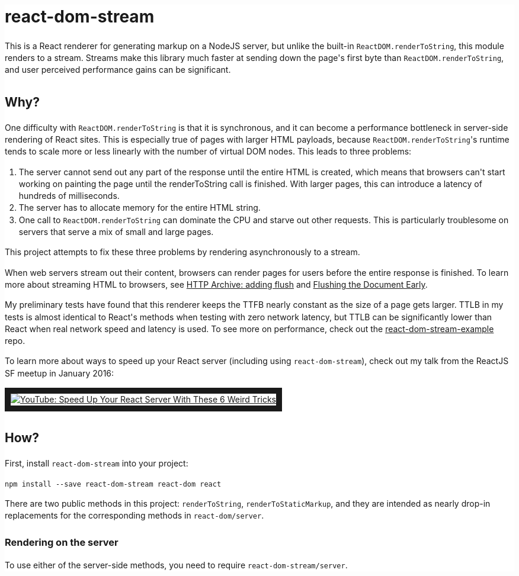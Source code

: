 # react-dom-stream

This is a React renderer for generating markup on a NodeJS server, but unlike the built-in `ReactDOM.renderToString`, this module renders to a stream. Streams make this library much faster at sending down the page's first byte than `ReactDOM.renderToString`, and user perceived performance gains can be significant.

## Why?

One difficulty with `ReactDOM.renderToString` is that it is synchronous, and it can become a performance bottleneck in server-side rendering of React sites. This is especially true of pages with larger HTML payloads, because `ReactDOM.renderToString`'s runtime tends to scale more or less linearly with the number of virtual DOM nodes. This leads to three problems:

1. The server cannot send out any part of the response until the entire HTML is created, which means that browsers can't start working on painting the page until the renderToString call is finished. With larger pages, this can introduce a latency of hundreds of milliseconds.
2. The server has to allocate memory for the entire HTML string.
3. One call to `ReactDOM.renderToString` can dominate the CPU and starve out other requests. This is particularly troublesome on servers that serve a mix of small and large pages.


This project attempts to fix these three problems by rendering asynchronously to a stream.

When web servers stream out their content, browsers can render pages for users before the entire response is finished. To learn more about streaming HTML to browsers, see [HTTP Archive: adding flush](http://www.stevesouders.com/blog/2013/01/31/http-archive-adding-flush/) and [Flushing the Document Early](http://www.stevesouders.com/blog/2009/05/18/flushing-the-document-early/).

My preliminary tests have found that this renderer keeps the TTFB nearly constant as the size of a page gets larger. TTLB in my tests is almost identical to React's methods when testing with zero network latency, but TTLB can be significantly lower than React when real network speed and latency is used. To see more on performance, check out the [react-dom-stream-example](https://github.com/aickin/react-dom-stream-example) repo.

To learn more about ways to speed up your React server (including using `react-dom-stream`), check out my talk from the ReactJS SF meetup in January 2016:

<a href="http://www.youtube.com/watch?feature=player_embedded&v=PnpfGy7q96U"><img src="http://img.youtube.com/vi/PnpfGy7q96U/0.jpg" alt="YouTube: Speed Up Your React Server With These 6 Weird Tricks" width="240" height="180" border="10"></a>

## How?

First, install `react-dom-stream` into your project:

```
npm install --save react-dom-stream react-dom react
```

There are two public methods in this project: `renderToString`, `renderToStaticMarkup`, and they are intended as nearly drop-in replacements for the corresponding methods in `react-dom/server`.

### Rendering on the server

To use either of the server-side methods, you need to require `react-dom-stream/server`.

